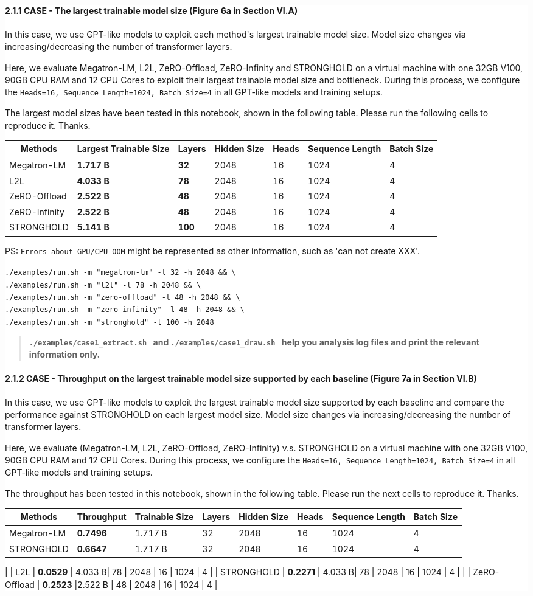 #### 2.1.1 CASE - The largest trainable model size (Figure 6a in Section VI.A)

In this case, we use GPT-like models to exploit each method's largest trainable model size. Model size changes via increasing/decreasing the number of transformer layers.

Here, we evaluate Megatron-LM, L2L, ZeRO-Offload, ZeRO-Infinity and STRONGHOLD on a virtual machine with one 32GB V100, 90GB CPU RAM and 12 CPU Cores to exploit their largest trainable model size and bottleneck. During this process, we configure the `Heads=16, Sequence Length=1024, Batch Size=4` in all GPT-like models and training setups.

The largest model sizes have been tested in this notebook, shown in the following table. Please run the following cells to reproduce it. Thanks.

| Methods | Largest Trainable Size | Layers | Hidden Size | Heads | Sequence Length | Batch Size |
| ---- | ---- | ---- | ---- | ---- | ---- | ---- |
| Megatron-LM | **1.717 B**| **32** | 2048 | 16 | 1024 | 4 |
| L2L | **4.033 B**| **78** | 2048 | 16 | 1024 | 4 |
| ZeRO-Offload | **2.522 B**| **48** | 2048 | 16 | 1024 | 4 |
| ZeRO-Infinity | **2.522 B**| **48** | 2048 | 16 | 1024 | 4 |
| STRONGHOLD | **5.141 B**| **100** | 2048 | 16 | 1024 | 4 |

PS: `Errors about GPU/CPU OOM` might be represented as other information, such as 'can not create XXX'.


```
./examples/run.sh -m "megatron-lm" -l 32 -h 2048 && \
./examples/run.sh -m "l2l" -l 78 -h 2048 && \
./examples/run.sh -m "zero-offload" -l 48 -h 2048 && \
./examples/run.sh -m "zero-infinity" -l 48 -h 2048 && \
./examples/run.sh -m "stronghold" -l 100 -h 2048
```

> **`./examples/case1_extract.sh ` and `./examples/case1_draw.sh ` help you analysis log files and print the relevant information only.**


#### 2.1.2 CASE - Throughput on the largest trainable model size supported by each baseline (Figure 7a in Section VI.B) 

In this case, we use GPT-like models to exploit the largest trainable model size supported by each baseline and compare the performance against STRONGHOLD on each largest model size. Model size changes via increasing/decreasing the number of transformer layers.

Here, we evaluate (Megatron-LM, L2L, ZeRO-Offload, ZeRO-Infinity) v.s. STRONGHOLD on a virtual machine with one 32GB V100, 90GB CPU RAM and 12 CPU Cores. During this process, we configure the `Heads=16, Sequence Length=1024, Batch Size=4` in all GPT-like models and training setups.

The throughput has been tested in this notebook, shown in the following table. Please run the next cells to reproduce it. Thanks.

| Methods | Throughput | Trainable Size | Layers | Hidden Size | Heads | Sequence Length | Batch Size |
| ---- | ---- | ---- | ---- | ---- | ---- | ---- | ---- |
| Megatron-LM | **0.7496** |1.717 B | 32 | 2048 | 16 | 1024 | 4 |
| STRONGHOLD | **0.6647** | 1.717 B| 32 | 2048 | 16 | 1024 | 4 |
|
| L2L | **0.0529** | 4.033 B| 78 | 2048 | 16 | 1024 | 4 |
| STRONGHOLD | **0.2271** | 4.033 B| 78 | 2048 | 16 | 1024 | 4 |
|
| ZeRO-Offload | **0.2523** |2.522 B | 48 | 2048 | 16 | 1024 | 4 |